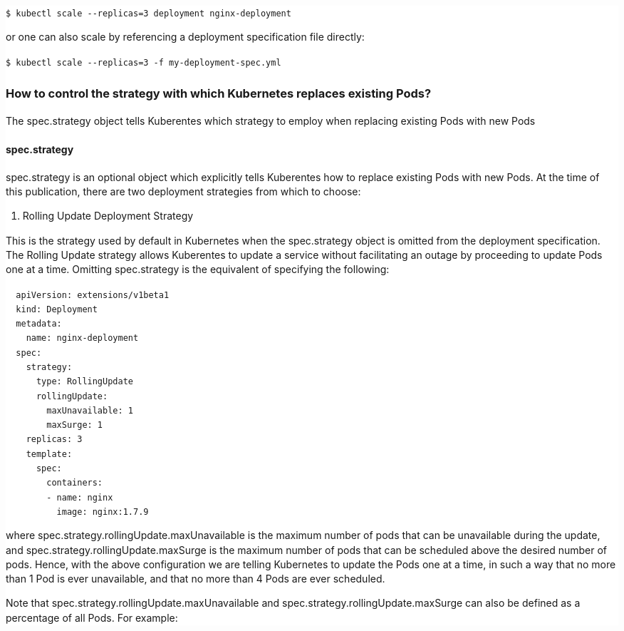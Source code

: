 ~~~
$ kubectl scale --replicas=3 deployment nginx-deployment
~~~

or one can also scale by referencing a deployment specification file directly:

~~~
$ kubectl scale --replicas=3 -f my-deployment-spec.yml
~~~

### How to control the strategy with which Kubernetes replaces existing Pods?

The spec.strategy object tells Kuberentes which strategy to employ when replacing existing Pods with new Pods

#### spec.strategy

spec.strategy is an optional object which explicitly tells Kuberentes how to replace existing Pods with new Pods. At the time of this publication, there are two deployment strategies from which to choose:

1. Rolling Update Deployment Strategy

This is the strategy used by default in Kubernetes when the spec.strategy object is omitted from the deployment specification. The Rolling Update strategy allows Kuberentes to update a service without facilitating an outage by proceeding to update Pods one at a time. Omitting spec.strategy is the equivalent of specifying the following:

~~~
  apiVersion: extensions/v1beta1
  kind: Deployment
  metadata:
    name: nginx-deployment
  spec:
    strategy:
      type: RollingUpdate
      rollingUpdate:
        maxUnavailable: 1
        maxSurge: 1
    replicas: 3
    template:
      spec:
        containers:
        - name: nginx
          image: nginx:1.7.9
~~~

where spec.strategy.rollingUpdate.maxUnavailable is the maximum number of pods that can be unavailable during the update, and spec.strategy.rollingUpdate.maxSurge is the maximum number of pods that can be scheduled above the desired number of pods. Hence, with the above configuration we are telling Kubernetes to update the Pods one at a time, in such a way that no more than 1 Pod is ever unavailable, and that no more than 4 Pods are ever scheduled. 

Note that spec.strategy.rollingUpdate.maxUnavailable and spec.strategy.rollingUpdate.maxSurge can also be defined as a percentage of all Pods. For example:
